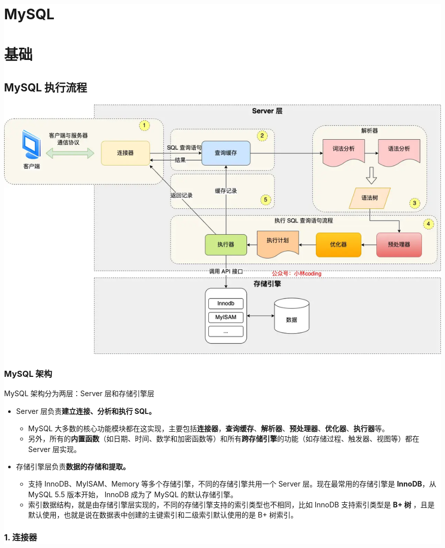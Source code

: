 # MySQL

# 基础

## MySQL 执行流程

![image](assets/image-20250511131558-raton9c.png)

### MySQL 架构

MySQL 架构分为两层：Server 层和存储引擎层

- Server 层负责**建立连接、分析和执行 SQL。**

  - MySQL 大多数的核心功能模块都在这实现，主要包括**连接器**，**查询缓存**、**解析器**、**预处理器**、**优化器**、**执行器**等。
  - 另外，所有的**内置函数**（如日期、时间、数学和加密函数等）和所有**跨存储引擎**的功能（如存储过程、触发器、视图等）都在 Server 层实现。
- 存储引擎层负责**数据的存储和提取。**

  - 支持 InnoDB、MyISAM、Memory 等多个存储引擎，不同的存储引擎共用一个 Server 层。现在最常用的存储引擎是 **InnoDB**，从 MySQL 5.5 版本开始， InnoDB 成为了 MySQL 的默认存储引擎。
  - 索引数据结构，就是由存储引擎层实现的，不同的存储引擎支持的索引类型也不相同，比如 InnoDB 支持索引类型是 **B+ 树** ，且是默认使用，也就是说在数据表中创建的主键索引和二级索引默认使用的是 B+ 树索引。

### 1. 连接器
